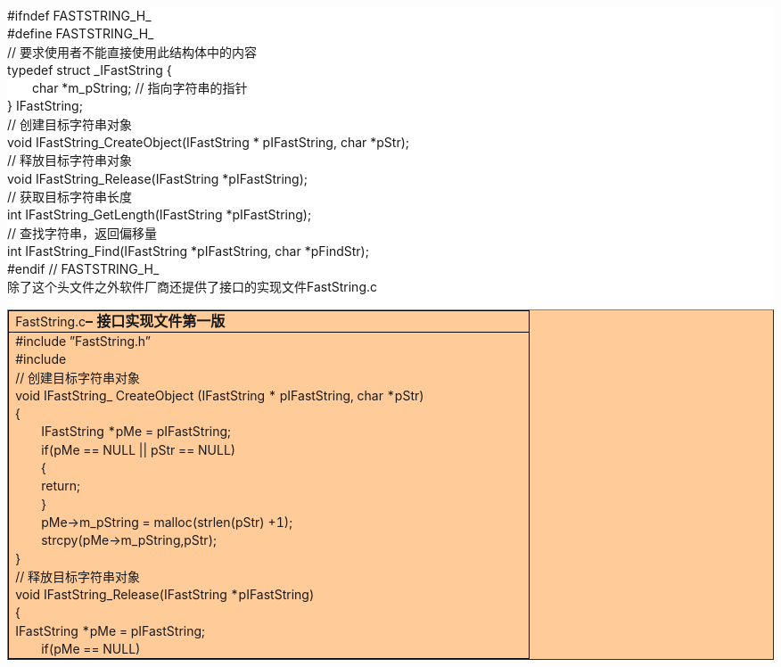 <td style="border-right: windowtext 1pt solid; padding-right: 5.4pt; border-top: medium none; padding-left: 5.4pt; background: none transparent scroll repeat 0% 0%; padding-bottom: 0cm; border-left: windowtext 1pt solid; width: 426.1pt; padding-top: 0cm; border-bottom: windowtext 1pt solid;" width="568" valign="top">
<div><span>#ifndef FASTSTRING_H_</span></div>
<div><span>#define FASTSTRING_H_</span></div>
<div><span> </span></div>
<div><span>// 要求使用者不能直接使用此结构体中的内容</span></div>
<div><span>typedef struct _IFastString {</span></div>
<div style="text-indent: 21pt;"><span>char *m_pString;<span>   // </span>指向字符串的指针</span></div>
<div><span>} IFastString;</span></div>
<div><span> </span></div>
<div><span>// 创建目标字符串对象</span></div>
<div><span>void IFastString_CreateObject(IFastString * pIFastString, char *pStr);</span></div>
<div><span> </span></div>
<div><span>// 释放目标字符串对象</span></div>
<div><span>void IFastString_Release(IFastString *pIFastString);</span></div>
<div><span> </span></div>
<div><span>// 获取目标字符串长度</span></div>
<div><span>int IFastString_GetLength(IFastString *pIFastString); </span></div>
<div><span> </span></div>
<div><span>// 查找字符串，返回偏移量</span></div>
<div><span>int IFastString_Find(IFastString *pIFastString, char *pFindStr);</span></div>
<div><span>#endif // FASTSTRING_H_</span></div></td>
</tr>
</tbody></table>
<div><span>       </span>除了这个头文件之外软件厂商还提供了接口的实现文件FastString.c</div>
<table style="background: #ffcc99; border-collapse: collapse;" border="1" cellspacing="0" cellpadding="0">
<tbody>
<tr>
<td style="padding-right: 5.4pt; padding-left: 5.4pt; padding-bottom: 0cm; width: 426.1pt; padding-top: 0cm; border: windowtext 1pt solid;" width="568" valign="top">
<div>FastString.c<strong><span style="font-size: 12pt;">&ndash; </span></strong><strong><span style="font-size: 12pt;">接口实现文件第一版</span></strong></div></td>
</tr>
<tr>
<td style="border-right: windowtext 1pt solid; padding-right: 5.4pt; border-top: medium none; padding-left: 5.4pt; background: none transparent scroll repeat 0% 0%; padding-bottom: 0cm; border-left: windowtext 1pt solid; width: 426.1pt; padding-top: 0cm; border-bottom: windowtext 1pt solid;" width="568" valign="top">
<div>#include ”FastString.h”</div>
<div>#include <string.h></div>
<div> </div>
<div>// 创建目标字符串对象</div>
<div>void IFastString_ CreateObject (IFastString * pIFastString, char *pStr)</div>
<div>{</div>
<div style="text-indent: 21.75pt;">IFastString *pMe = pIFastString;</div>
<div style="text-indent: 21.75pt;"> </div>
<div style="text-indent: 21.75pt;">if(pMe == NULL || pStr == NULL)</div>
<div style="text-indent: 21.75pt;">{</div>
<div style="text-indent: 21.75pt;"><span>    return;</span></div>
<div style="text-indent: 21.75pt;">}</div>
<div style="text-indent: 21.75pt;"> </div>
<div style="text-indent: 21.75pt;">pMe->m_pString = malloc(strlen(pStr) +1);</div>
<div style="text-indent: 21.75pt;">strcpy(pMe->m_pString,pStr);</div>
<div>}</div>
<div> </div>
<div>// 释放目标字符串对象</div>
<div>void IFastString_Release(IFastString *pIFastString)</div>
<div>{</div>
<div><span>    IFastString *pMe = pIFastString;</span></div>
<div><span>    </span></div>
<div style="text-indent: 21.75pt;">if(pMe == NULL)</div>